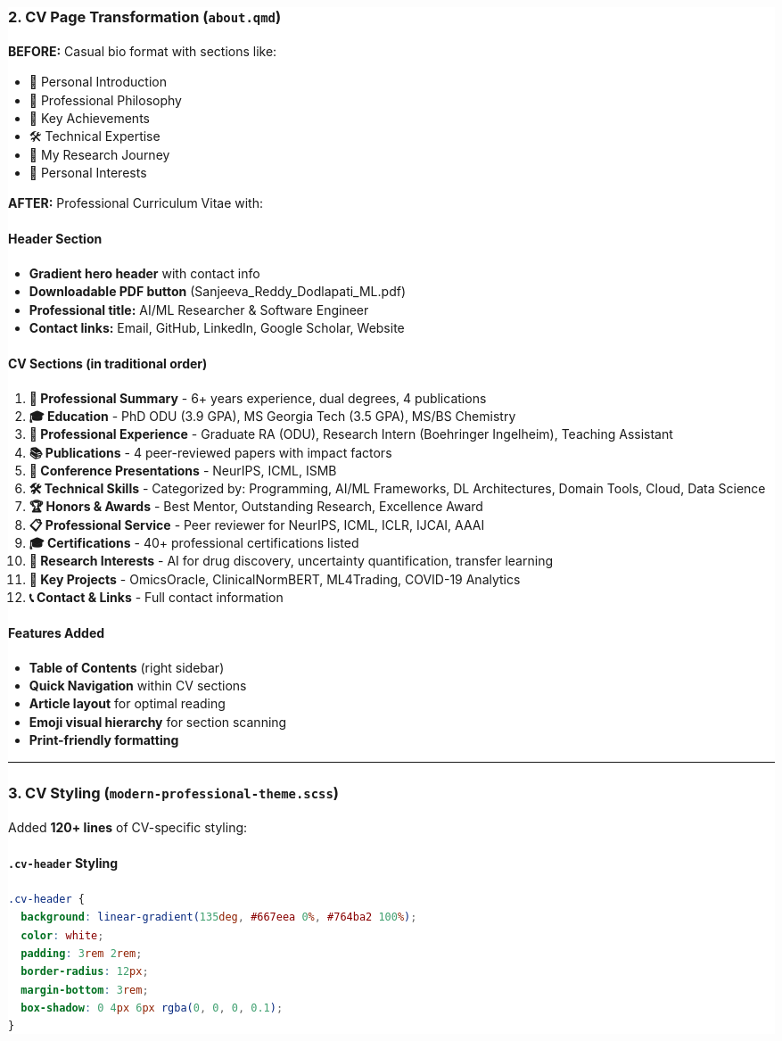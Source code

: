 
### 2. CV Page Transformation (`about.qmd`)

**BEFORE:** Casual bio format with sections like:
- 👋 Personal Introduction
- 🎯 Professional Philosophy
- 🚀 Key Achievements
- 🛠️ Technical Expertise
- 📖 My Research Journey
- 🎨 Personal Interests

**AFTER:** Professional Curriculum Vitae with:

#### Header Section
- **Gradient hero header** with contact info
- **Downloadable PDF button** (Sanjeeva_Reddy_Dodlapati_ML.pdf)
- **Professional title:** AI/ML Researcher & Software Engineer
- **Contact links:** Email, GitHub, LinkedIn, Google Scholar, Website

#### CV Sections (in traditional order)
1. **👤 Professional Summary** - 6+ years experience, dual degrees, 4 publications
2. **🎓 Education** - PhD ODU (3.9 GPA), MS Georgia Tech (3.5 GPA), MS/BS Chemistry
3. **💼 Professional Experience** - Graduate RA (ODU), Research Intern (Boehringer Ingelheim), Teaching Assistant
4. **📚 Publications** - 4 peer-reviewed papers with impact factors
5. **🎤 Conference Presentations** - NeurIPS, ICML, ISMB
6. **🛠️ Technical Skills** - Categorized by: Programming, AI/ML Frameworks, DL Architectures, Domain Tools, Cloud, Data Science
7. **🏆 Honors & Awards** - Best Mentor, Outstanding Research, Excellence Award
8. **📋 Professional Service** - Peer reviewer for NeurIPS, ICML, ICLR, IJCAI, AAAI
9. **🎓 Certifications** - 40+ professional certifications listed
10. **🔬 Research Interests** - AI for drug discovery, uncertainty quantification, transfer learning
11. **🚀 Key Projects** - OmicsOracle, ClinicalNormBERT, ML4Trading, COVID-19 Analytics
12. **📞 Contact & Links** - Full contact information

#### Features Added
- **Table of Contents** (right sidebar)
- **Quick Navigation** within CV sections
- **Article layout** for optimal reading
- **Emoji visual hierarchy** for section scanning
- **Print-friendly formatting**

---

### 3. CV Styling (`modern-professional-theme.scss`)

Added **120+ lines** of CV-specific styling:

#### `.cv-header` Styling
```scss
.cv-header {
  background: linear-gradient(135deg, #667eea 0%, #764ba2 100%);
  color: white;
  padding: 3rem 2rem;
  border-radius: 12px;
  margin-bottom: 3rem;
  box-shadow: 0 4px 6px rgba(0, 0, 0, 0.1);
}
```
